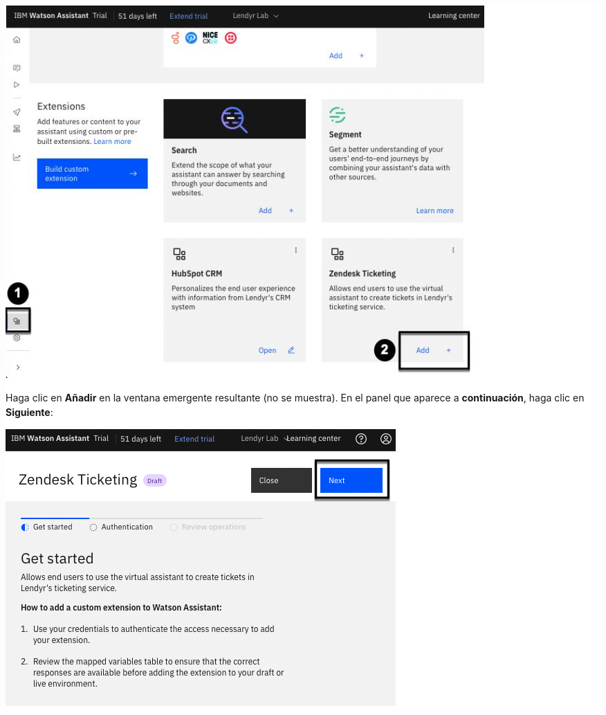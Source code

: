 ![](./images/105/58.png)

Haga clic en **Añadir** en la ventana emergente resultante (no se muestra). En el panel que aparece a **continuación**, haga clic en **Siguiente**:

![](./images/105/59.png)
